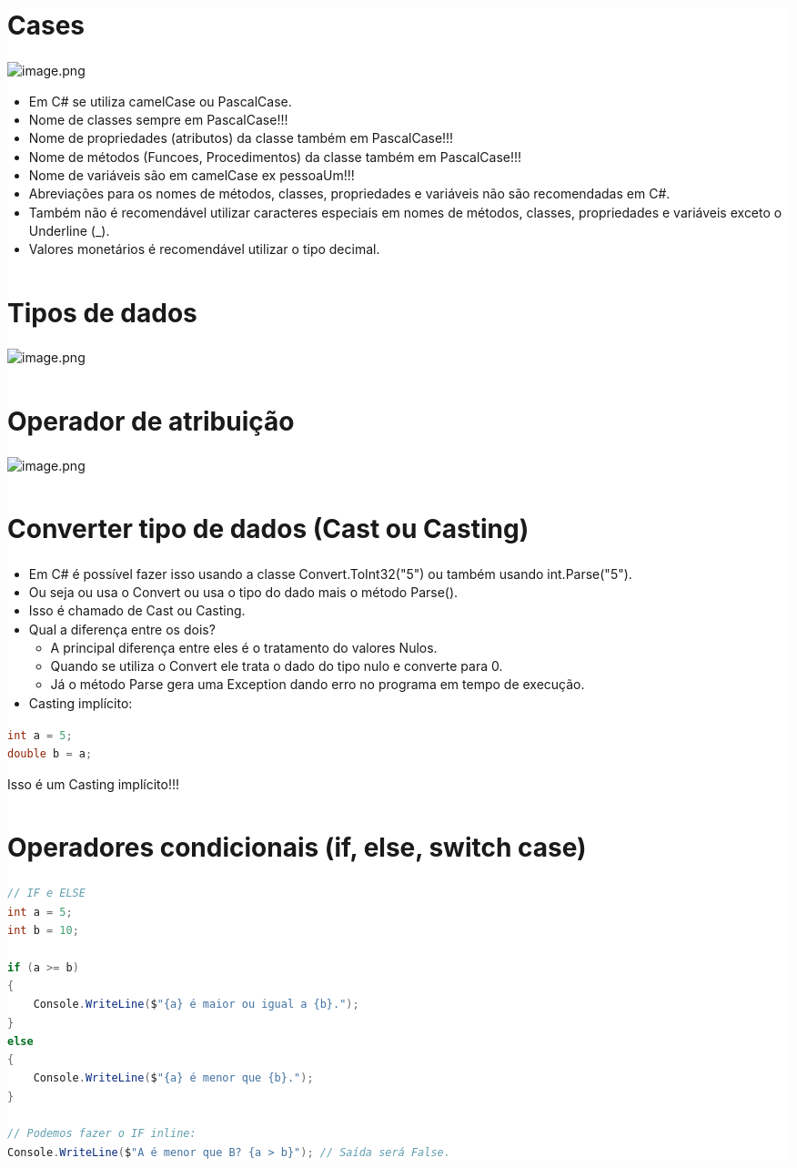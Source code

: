 # Cases

![image.png](attachment:image.png)

- Em C# se utiliza camelCase ou PascalCase.
- Nome de classes sempre em PascalCase!!!
- Nome de propriedades (atributos) da classe também em PascalCase!!!
- Nome de métodos (Funcoes, Procedimentos) da classe também em PascalCase!!!
- Nome de variáveis são em camelCase ex pessoaUm!!!
- Abreviações para os nomes de métodos, classes, propriedades e variáveis não são recomendadas em C#.
- Também não é recomendável utilizar caracteres especiais em nomes de métodos, classes, propriedades e variáveis exceto o Underline (_).
- Valores monetários é recomendável utilizar o tipo decimal.

# Tipos de dados

![image.png](attachment:image-2.png)<br/>


# Operador de atribuição

![image.png](attachment:image-3.png)

# Converter tipo de dados (Cast ou Casting)

- Em C# é possível fazer isso usando a classe Convert.ToInt32("5") ou também usando int.Parse("5").
- Ou seja ou usa o Convert ou usa o tipo do dado mais o método Parse().
- Isso é chamado de Cast ou Casting.
- Qual a diferença entre os dois?
    - A principal diferença entre eles é o tratamento do valores Nulos.
    - Quando se utiliza o Convert ele trata o dado do tipo nulo e converte para 0.
    - Já o método Parse gera uma Exception dando erro no programa em tempo de execução.
- Casting implícito:
```c#
int a = 5;
double b = a;
```
Isso é um Casting implícito!!!


# Operadores condicionais (if, else, switch case)

```c#
// IF e ELSE
int a = 5;
int b = 10;

if (a >= b)
{
    Console.WriteLine($"{a} é maior ou igual a {b}.");
}
else
{
    Console.WriteLine($"{a} é menor que {b}.");
}

// Podemos fazer o IF inline:
Console.WriteLine($"A é menor que B? {a > b}"); // Saída será False.

```